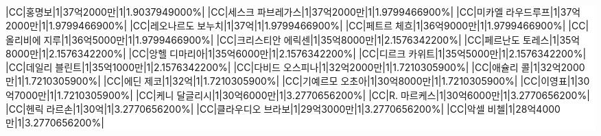 |CC|홍명보|1|37억2000만|1|1.9037949000%|
|CC|세스크 파브레가스|1|37억2000만|1|1.9799466900%|
|CC|미카엘 라우드루프|1|37억2000만|1|1.9799466900%|
|CC|레오나르도 보누치|1|37억|1|1.9799466900%|
|CC|페트르 체흐|1|36억9000만|1|1.9799466900%|
|CC|올리비에 지루|1|36억5000만|1|1.9799466900%|
|CC|크리스티안 에릭센|1|35억8000만|1|2.1576342200%|
|CC|페르난도 토레스|1|35억8000만|1|2.1576342200%|
|CC|앙헬 디마리아|1|35억6000만|1|2.1576342200%|
|CC|디르크 카위트|1|35억5000만|1|2.1576342200%|
|CC|데일리 블린트|1|35억1000만|1|2.1576342200%|
|CC|다비드 오스피나|1|32억2000만|1|1.7210305900%|
|CC|애슐리 콜|1|32억2000만|1|1.7210305900%|
|CC|에딘 제코|1|32억|1|1.7210305900%|
|CC|기예르모 오초아|1|30억8000만|1|1.7210305900%|
|CC|이영표|1|30억7000만|1|1.7210305900%|
|CC|케니 달글리시|1|30억6000만|1|3.2770656200%|
|CC|R. 마르케스|1|30억6000만|1|3.2770656200%|
|CC|헨릭 라르손|1|30억|1|3.2770656200%|
|CC|클라우디오 브라보|1|29억3000만|1|3.2770656200%|
|CC|악셀 비첼|1|28억4000만|1|3.2770656200%|
